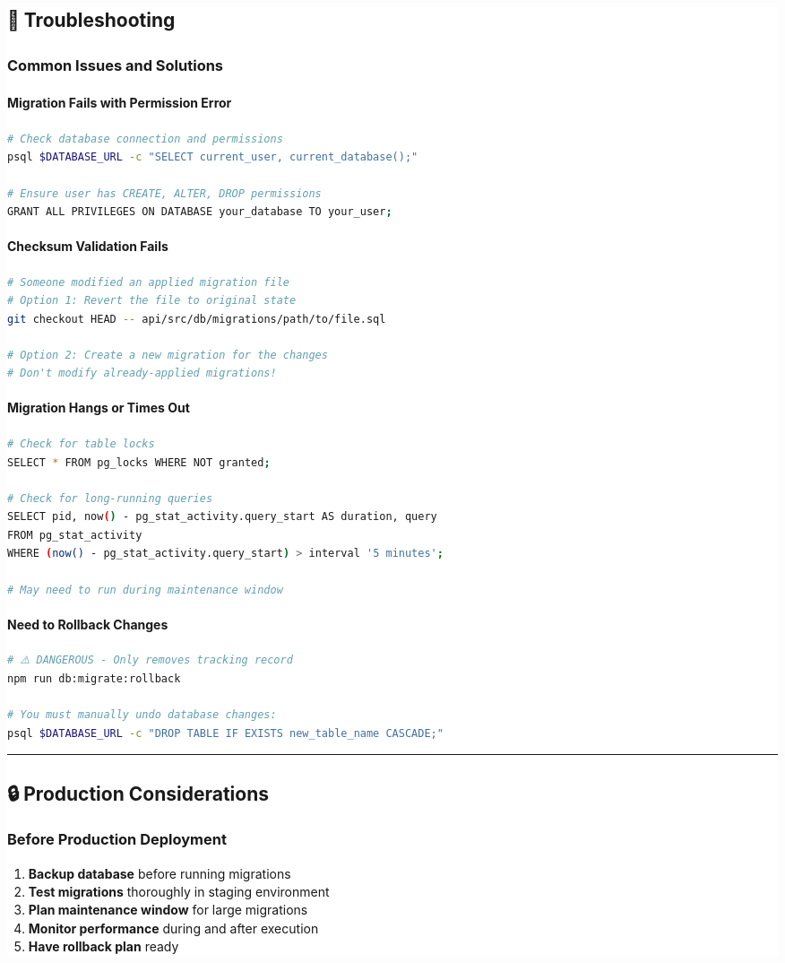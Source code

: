 
## 🚨 **Troubleshooting**

### **Common Issues and Solutions**

#### **Migration Fails with Permission Error**
```bash
# Check database connection and permissions
psql $DATABASE_URL -c "SELECT current_user, current_database();"

# Ensure user has CREATE, ALTER, DROP permissions
GRANT ALL PRIVILEGES ON DATABASE your_database TO your_user;
```

#### **Checksum Validation Fails**
```bash
# Someone modified an applied migration file
# Option 1: Revert the file to original state
git checkout HEAD -- api/src/db/migrations/path/to/file.sql

# Option 2: Create a new migration for the changes
# Don't modify already-applied migrations!
```

#### **Migration Hangs or Times Out**
```bash
# Check for table locks
SELECT * FROM pg_locks WHERE NOT granted;

# Check for long-running queries
SELECT pid, now() - pg_stat_activity.query_start AS duration, query 
FROM pg_stat_activity 
WHERE (now() - pg_stat_activity.query_start) > interval '5 minutes';

# May need to run during maintenance window
```

#### **Need to Rollback Changes**
```bash
# ⚠️ DANGEROUS - Only removes tracking record
npm run db:migrate:rollback

# You must manually undo database changes:
psql $DATABASE_URL -c "DROP TABLE IF EXISTS new_table_name CASCADE;"
```

---

## 🔒 **Production Considerations**

### **Before Production Deployment**
1. **Backup database** before running migrations
2. **Test migrations** thoroughly in staging environment
3. **Plan maintenance window** for large migrations
4. **Monitor performance** during and after execution
5. **Have rollback plan** ready
